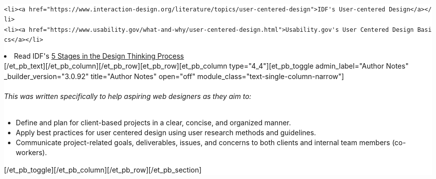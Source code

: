 	<li><a href="https://www.interaction-design.org/literature/topics/user-centered-design">IDF's User-centered Design</a></li>
 	<li><a href="https://www.usability.gov/what-and-why/user-centered-design.html">Usability.gov's User Centered Design Basics</a></li>
</ul>
</li>
 	<li>Read IDF's <a href="https://www.interaction-design.org/literature/article/5-stages-in-the-design-thinking-process">5 Stages in the Design Thinking Process</a></li>
</ul>
[/et_pb_text][/et_pb_column][/et_pb_row][et_pb_row][et_pb_column type="4_4"][et_pb_toggle admin_label="Author Notes" _builder_version="3.0.92" title="Author Notes" open="off" module_class="text-single-column-narrow"]
<h6>This was written specifically to help aspiring web designers as they aim to:</h6>
<ul>
 	<li>Define and plan for client-based projects in a clear, concise, and organized manner.</li>
 	<li>Apply best practices for user centered design using user research methods and guidelines.</li>
 	<li>Communicate project-related goals, deliverables, issues, and concerns to both clients and internal team members (co-workers).</li>
</ul>
[/et_pb_toggle][/et_pb_column][/et_pb_row][/et_pb_section]